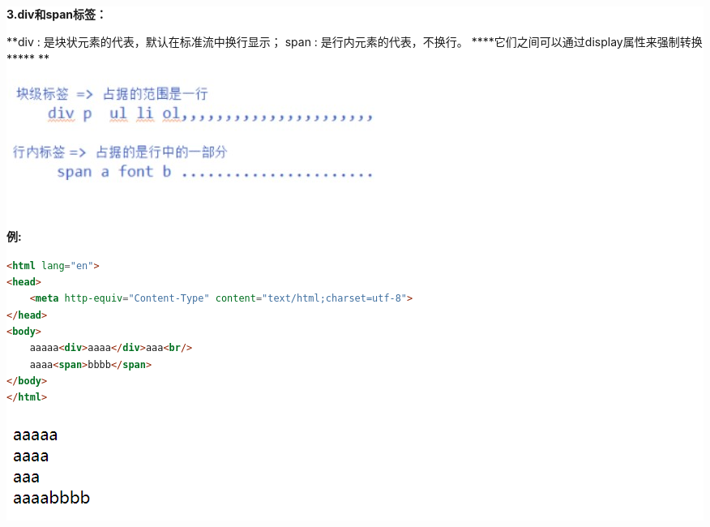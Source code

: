```html
```
**3.div和span标签：**  

\*\*div : 是块状元素的代表，默认在标准流中换行显示；
span : 是行内元素的代表，不换行。
\*\*\*\*它们之间可以通过display属性来强制转换\*\*\*\*\*
\*\*



![image](images/9cbc1e69-080a-4f85-b1cd-4b704a33aa0d.jpg)

  

**例:**  

```html
<html lang="en">
<head>
    <meta http-equiv="Content-Type" content="text/html;charset=utf-8">
</head>
<body>
    aaaaa<div>aaaa</div>aaa<br/>
    aaaa<span>bbbb</span>
</body>
</html>
```
![image](images/913a7546-5131-4f72-9c42-8fe95b480a7e.png)